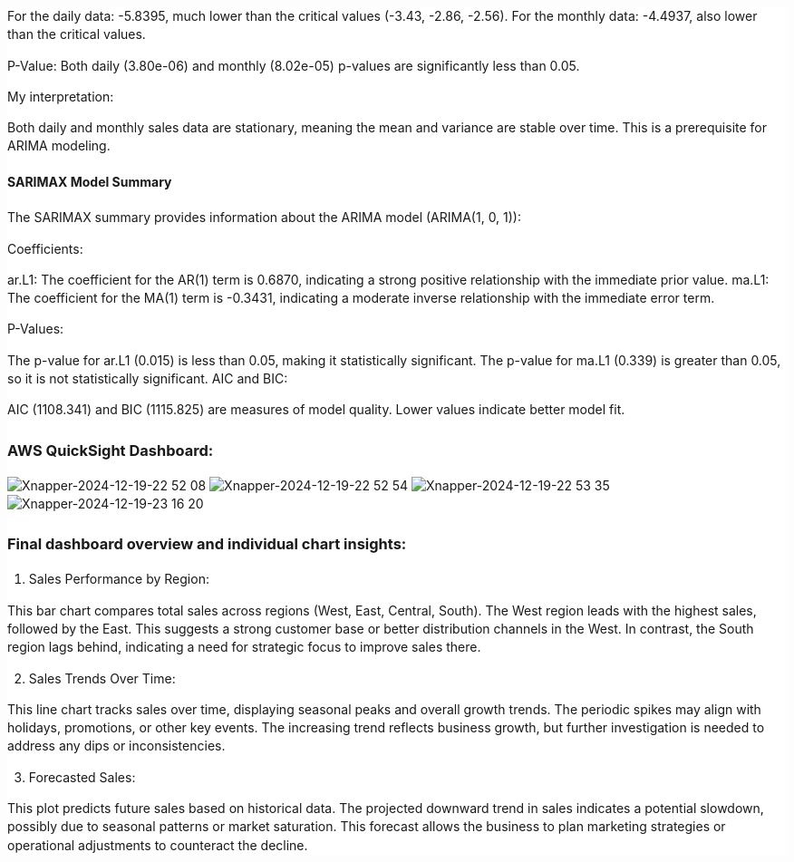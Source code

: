For the daily data: -5.8395, much lower than the critical values (-3.43, -2.86, -2.56).
For the monthly data: -4.4937, also lower than the critical values.

P-Value:
Both daily (3.80e-06) and monthly (8.02e-05) p-values are significantly less than 0.05.

My interpretation:

Both daily and monthly sales data are stationary, meaning the mean and variance are stable over time. This is a prerequisite for ARIMA modeling.

#### SARIMAX Model Summary
The SARIMAX summary provides information about the ARIMA model (ARIMA(1, 0, 1)):

Coefficients:

ar.L1: The coefficient for the AR(1) term is 0.6870, indicating a strong positive relationship with the immediate prior value.
ma.L1: The coefficient for the MA(1) term is -0.3431, indicating a moderate inverse relationship with the immediate error term.

P-Values:

The p-value for ar.L1 (0.015) is less than 0.05, making it statistically significant.
The p-value for ma.L1 (0.339) is greater than 0.05, so it is not statistically significant.
AIC and BIC:

AIC (1108.341) and BIC (1115.825) are measures of model quality. Lower values indicate better model fit.

### AWS QuickSight Dashboard:

<img width="2028" alt="Xnapper-2024-12-19-22 52 08" src="https://github.com/user-attachments/assets/2175ab22-a892-4fb1-91a3-e3a324f3439d" />
<img width="2028" alt="Xnapper-2024-12-19-22 52 54" src="https://github.com/user-attachments/assets/78eeaf65-33ed-4c25-9270-03d40143f762" />
<img width="2028" alt="Xnapper-2024-12-19-22 53 35" src="https://github.com/user-attachments/assets/1537adbb-038e-4fd9-83d3-f7d5913347d1" />
<img width="1720" alt="Xnapper-2024-12-19-23 16 20" src="https://github.com/user-attachments/assets/53d0b701-f395-4976-a307-ce359eaeea3c" />

### Final dashboard overview and individual chart insights:

1. Sales Performance by Region:

This bar chart compares total sales across regions (West, East, Central, South). The West region leads with the highest sales, followed by the East. This suggests a strong customer base or better distribution channels in the West. In contrast, the South region lags behind, indicating a need for strategic focus to improve sales there.

2. Sales Trends Over Time:

This line chart tracks sales over time, displaying seasonal peaks and overall growth trends. The periodic spikes may align with holidays, promotions, or other key events. The increasing trend reflects business growth, but further investigation is needed to address any dips or inconsistencies.

3. Forecasted Sales:

This plot predicts future sales based on historical data. The projected downward trend in sales indicates a potential slowdown, possibly due to seasonal patterns or market saturation. This forecast allows the business to plan marketing strategies or operational adjustments to counteract the decline.

